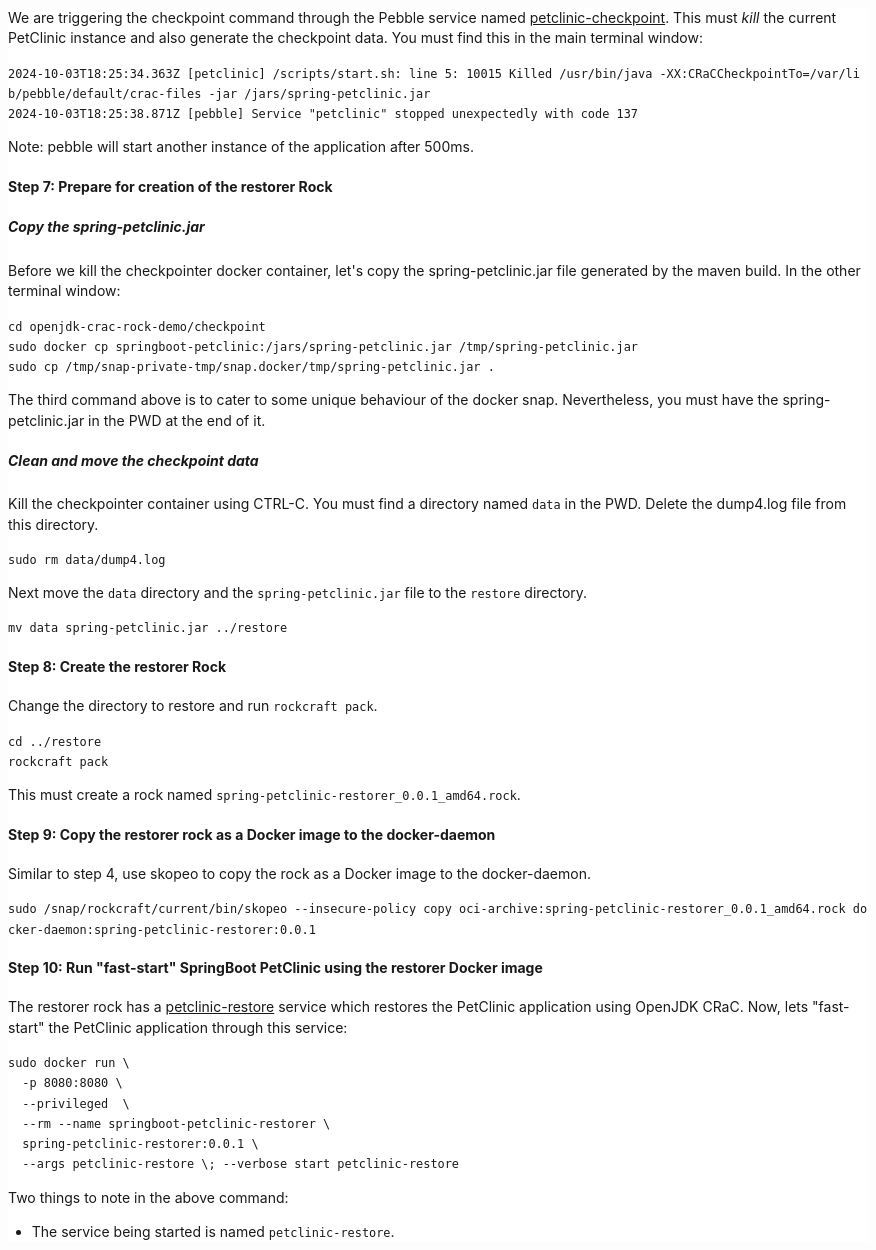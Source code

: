 We are triggering the checkpoint command through the Pebble service named [petclinic-checkpoint](https://github.com/pushkarnk/openjdk-crac-rocks-demo/blob/49568f58b777bd4e39cba7623ad70589fb37a93f/checkpoint/rockcraft.yaml#L27). This must _kill_ the current PetClinic instance and also generate the checkpoint data. You must find this in the main terminal window:
```
2024-10-03T18:25:34.363Z [petclinic] /scripts/start.sh: line 5: 10015 Killed /usr/bin/java -XX:CRaCCheckpointTo=/var/lib/pebble/default/crac-files -jar /jars/spring-petclinic.jar
2024-10-03T18:25:38.871Z [pebble] Service "petclinic" stopped unexpectedly with code 137
```
Note: pebble will start another instance of the application after 500ms.

#### Step 7: Prepare for creation of the restorer Rock

##### Copy the spring-petclinic.jar
Before we kill the checkpointer docker container, let's copy the spring-petclinic.jar file generated by the maven build. In the other terminal window:
```
cd openjdk-crac-rock-demo/checkpoint
sudo docker cp springboot-petclinic:/jars/spring-petclinic.jar /tmp/spring-petclinic.jar
sudo cp /tmp/snap-private-tmp/snap.docker/tmp/spring-petclinic.jar .
```
The third command above is to cater to some unique behaviour of the docker snap. Nevertheless, you must have the spring-petclinic.jar in the PWD at the end of it.

##### Clean and move the checkpoint data
Kill the checkpointer container using CTRL-C. You must find a directory named `data` in the PWD. Delete the dump4.log file from this directory.
```
sudo rm data/dump4.log
```
Next move the `data` directory and the `spring-petclinic.jar` file to the `restore` directory.
```
mv data spring-petclinic.jar ../restore
```
#### Step 8: Create the restorer Rock
Change the directory to restore and run `rockcraft pack`.
```
cd ../restore
rockcraft pack
```
This must create a rock named `spring-petclinic-restorer_0.0.1_amd64.rock`.

#### Step 9: Copy the restorer rock as a Docker image to the docker-daemon
Similar to step 4, use skopeo to copy the rock as a Docker image to the docker-daemon.
```
sudo /snap/rockcraft/current/bin/skopeo --insecure-policy copy oci-archive:spring-petclinic-restorer_0.0.1_amd64.rock docker-daemon:spring-petclinic-restorer:0.0.1
```

#### Step 10: Run "fast-start" SpringBoot PetClinic using the restorer Docker image
The restorer rock has a [petclinic-restore](https://github.com/pushkarnk/openjdk-crac-rocks-demo/blob/49568f58b777bd4e39cba7623ad70589fb37a93f/restore/rockcraft.yaml#L21) service which restores the PetClinic application using OpenJDK CRaC. Now, lets "fast-start" the PetClinic application through this service:
```
sudo docker run \
  -p 8080:8080 \
  --privileged  \
  --rm --name springboot-petclinic-restorer \
  spring-petclinic-restorer:0.0.1 \
  --args petclinic-restore \; --verbose start petclinic-restore
```
Two things to note in the above command:
 - The service being started is named `petclinic-restore`.